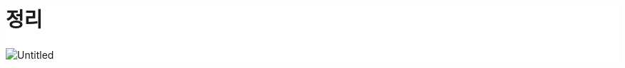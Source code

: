 # 정리

![Untitled](Fundamental%2019%20%E1%84%89%E1%85%A5%E1%86%AB%E1%84%92%E1%85%A7%E1%86%BC%E1%84%92%E1%85%AC%E1%84%80%E1%85%B1%E1%84%8B%E1%85%AA%20%E1%84%85%E1%85%A9%E1%84%8C%E1%85%B5%E1%84%89%E1%85%B3%E1%84%90%E1%85%B5%E1%86%A8%20%E1%84%92%E1%85%AC%E1%84%80%E1%85%B1%2027ab25093f5c4ff2a4177c2334d9d191/Untitled%2013.png)